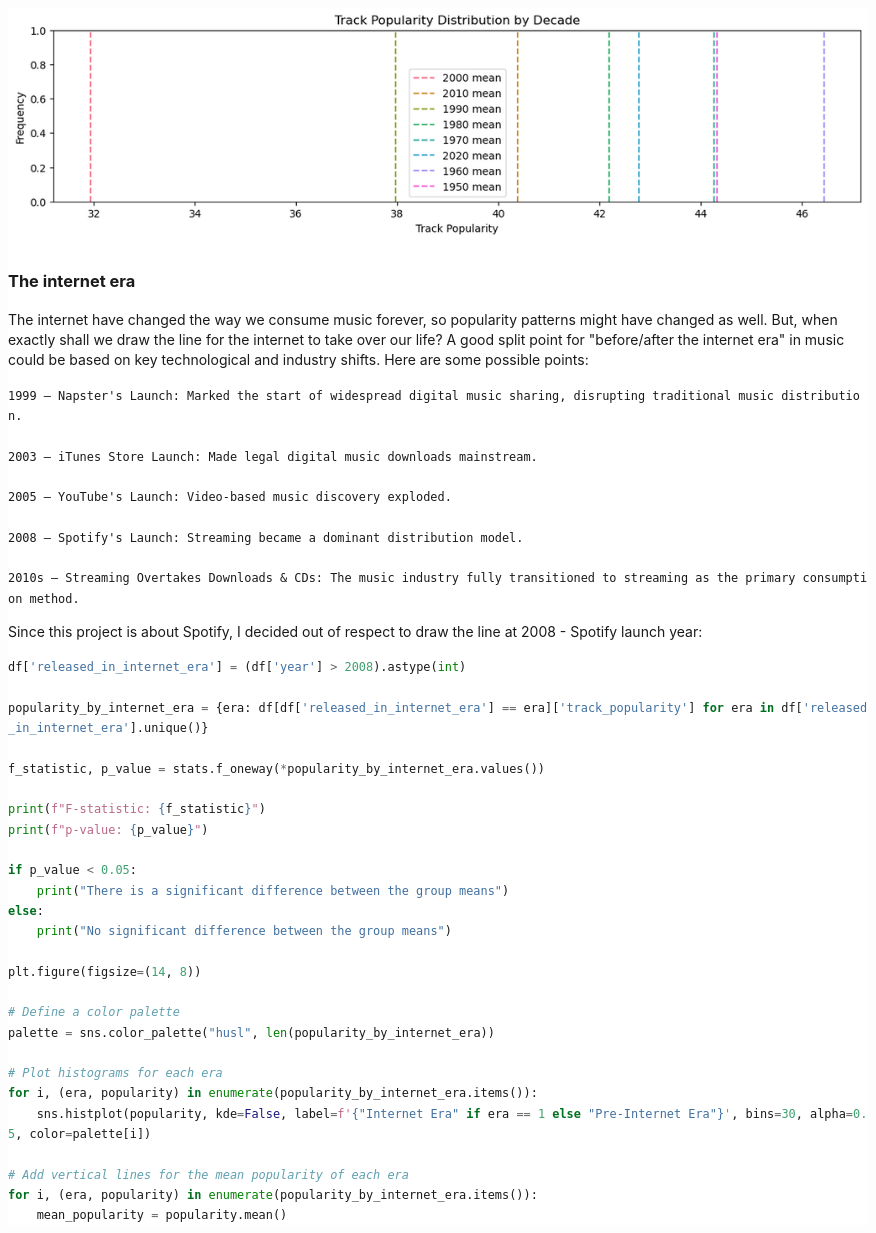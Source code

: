![png](04_feature_engineering_files/04_feature_engineering_9_0.png)
    


### The internet era

The internet have changed the way we consume music forever, so popularity patterns might have changed as well. But, when exactly shall we draw the line for the internet to take over our life? A good split point for "before/after the internet era" in music could be based on key technological and industry shifts. Here are some possible points:

    1999 – Napster's Launch: Marked the start of widespread digital music sharing, disrupting traditional music distribution.

    2003 – iTunes Store Launch: Made legal digital music downloads mainstream.

    2005 – YouTube's Launch: Video-based music discovery exploded.

    2008 – Spotify's Launch: Streaming became a dominant distribution model.

    2010s – Streaming Overtakes Downloads & CDs: The music industry fully transitioned to streaming as the primary consumption method.

Since this project is about Spotify, I decided out of respect to draw the line at 2008 - Spotify launch year:


```python
df['released_in_internet_era'] = (df['year'] > 2008).astype(int)

popularity_by_internet_era = {era: df[df['released_in_internet_era'] == era]['track_popularity'] for era in df['released_in_internet_era'].unique()}

f_statistic, p_value = stats.f_oneway(*popularity_by_internet_era.values())

print(f"F-statistic: {f_statistic}")
print(f"p-value: {p_value}")

if p_value < 0.05:
    print("There is a significant difference between the group means")
else:
    print("No significant difference between the group means")

plt.figure(figsize=(14, 8))

# Define a color palette
palette = sns.color_palette("husl", len(popularity_by_internet_era))

# Plot histograms for each era
for i, (era, popularity) in enumerate(popularity_by_internet_era.items()):
    sns.histplot(popularity, kde=False, label=f'{"Internet Era" if era == 1 else "Pre-Internet Era"}', bins=30, alpha=0.5, color=palette[i])

# Add vertical lines for the mean popularity of each era
for i, (era, popularity) in enumerate(popularity_by_internet_era.items()):
    mean_popularity = popularity.mean()
```